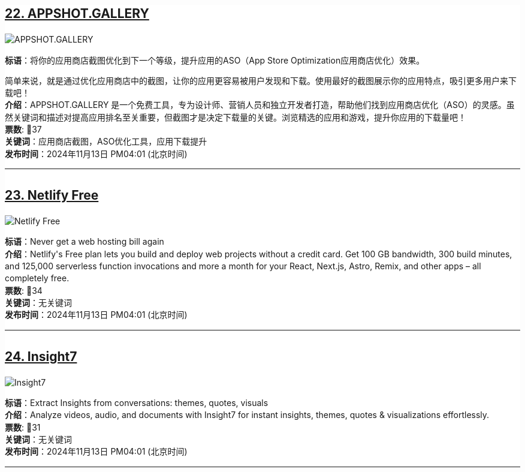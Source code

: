 ## [22. APPSHOT.GALLERY](https://www.producthunt.com/posts/appshot-gallery?utm_campaign=producthunt-api&utm_medium=api-v2&utm_source=Application%3A+DailyHunter+%28ID%3A+140760%29)  
![APPSHOT.GALLERY](https://ph-files.imgix.net/fd2c7d9b-f10d-4d1f-ba0a-36b04d257bf6.png?auto=format&fit=crop&frame=1&h=512&w=1024)  

**标语**：将你的应用商店截图优化到下一个等级，提升应用的ASO（App Store Optimization应用商店优化）效果。

简单来说，就是通过优化应用商店中的截图，让你的应用更容易被用户发现和下载。使用最好的截图展示你的应用特点，吸引更多用户来下载吧！  
**介绍**：APPSHOT.GALLERY 是一个免费工具，专为设计师、营销人员和独立开发者打造，帮助他们找到应用商店优化（ASO）的灵感。虽然关键词和描述对提高应用排名至关重要，但截图才是决定下载量的关键。浏览精选的应用和游戏，提升你应用的下载量吧！  
**票数**: 🔺37  
**关键词**：应用商店截图，ASO优化工具，应用下载提升  
**发布时间**：2024年11月13日 PM04:01 (北京时间)  

---

## [23. Netlify Free](https://www.producthunt.com/posts/netlify-free?utm_campaign=producthunt-api&utm_medium=api-v2&utm_source=Application%3A+DailyHunter+%28ID%3A+140760%29)  
![Netlify Free](https://ph-files.imgix.net/5dd8f3e6-c3a7-4a95-a7d5-d3039975ec91.jpeg?auto=format&fit=crop&frame=1&h=512&w=1024)  

**标语**：Never get a web hosting bill again  
**介绍**：Netlify's Free plan lets you build and deploy web projects without a credit card. Get 100 GB bandwidth, 300 build minutes, and 125,000 serverless function invocations and more a month for your React, Next.js, Astro, Remix, and other apps – all completely free.  
**票数**: 🔺34  
**关键词**：无关键词  
**发布时间**：2024年11月13日 PM04:01 (北京时间)  

---

## [24. Insight7](https://www.producthunt.com/posts/insight7-fe1af3cd-a345-476b-bd37-1be36ee7ae41?utm_campaign=producthunt-api&utm_medium=api-v2&utm_source=Application%3A+DailyHunter+%28ID%3A+140760%29)  
![Insight7](https://ph-files.imgix.net/5fb5e88c-09da-420b-a3eb-d124abc49f3b.png?auto=format&fit=crop&frame=1&h=512&w=1024)  

**标语**：Extract Insights from conversations: themes, quotes, visuals  
**介绍**：Analyze videos, audio, and documents with Insight7 for instant insights, themes, quotes & visualizations effortlessly.  
**票数**: 🔺31  
**关键词**：无关键词  
**发布时间**：2024年11月13日 PM04:01 (北京时间)  

---

